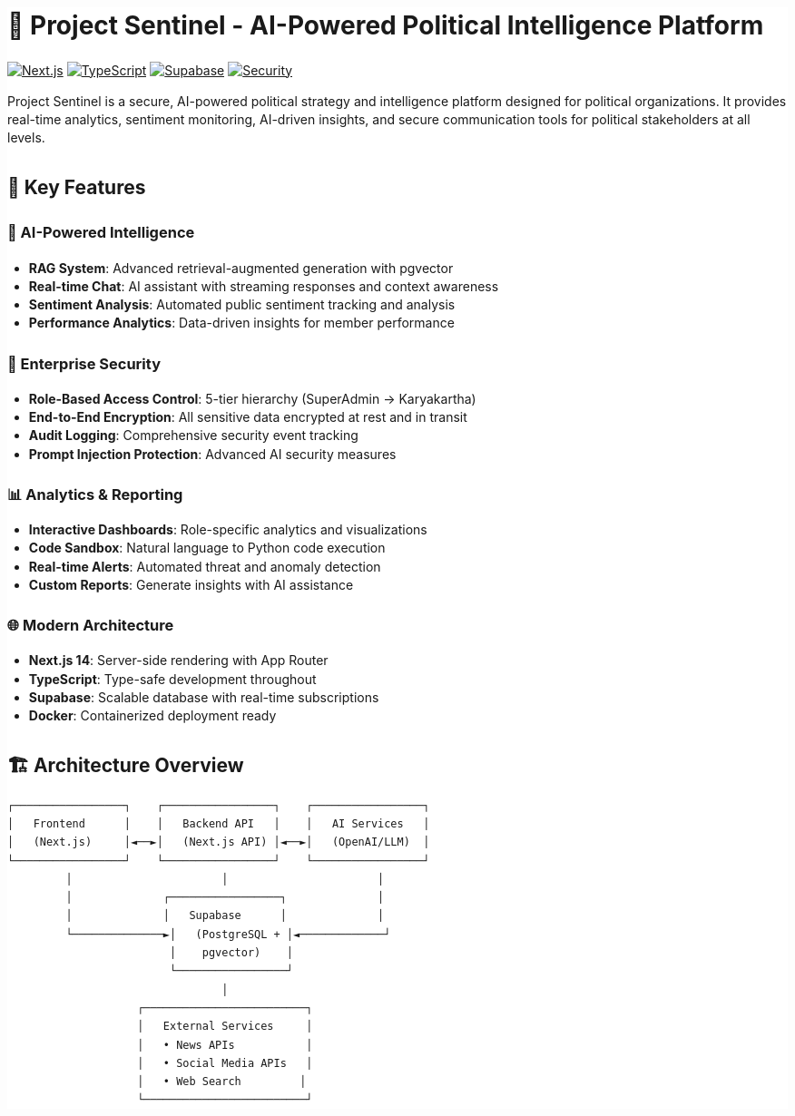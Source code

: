 # 🎯 Project Sentinel - AI-Powered Political Intelligence Platform

[![Next.js](https://img.shields.io/badge/Next.js-14-black)](https://nextjs.org/)
[![TypeScript](https://img.shields.io/badge/TypeScript-5.0-blue)](https://www.typescriptlang.org/)
[![Supabase](https://img.shields.io/badge/Supabase-Enabled-green)](https://supabase.com/)
[![Security](https://img.shields.io/badge/Security-Enterprise%20Grade-red)](https://github.com/your-org/sentinel)

Project Sentinel is a secure, AI-powered political strategy and intelligence platform designed for political organizations. It provides real-time analytics, sentiment monitoring, AI-driven insights, and secure communication tools for political stakeholders at all levels.

## 🚀 Key Features

### 🤖 AI-Powered Intelligence
- **RAG System**: Advanced retrieval-augmented generation with pgvector
- **Real-time Chat**: AI assistant with streaming responses and context awareness
- **Sentiment Analysis**: Automated public sentiment tracking and analysis
- **Performance Analytics**: Data-driven insights for member performance

### 🔐 Enterprise Security
- **Role-Based Access Control**: 5-tier hierarchy (SuperAdmin → Karyakartha)
- **End-to-End Encryption**: All sensitive data encrypted at rest and in transit
- **Audit Logging**: Comprehensive security event tracking
- **Prompt Injection Protection**: Advanced AI security measures

### 📊 Analytics & Reporting
- **Interactive Dashboards**: Role-specific analytics and visualizations
- **Code Sandbox**: Natural language to Python code execution
- **Real-time Alerts**: Automated threat and anomaly detection
- **Custom Reports**: Generate insights with AI assistance

### 🌐 Modern Architecture
- **Next.js 14**: Server-side rendering with App Router
- **TypeScript**: Type-safe development throughout
- **Supabase**: Scalable database with real-time subscriptions
- **Docker**: Containerized deployment ready

## 🏗️ Architecture Overview

```
┌─────────────────┐    ┌─────────────────┐    ┌─────────────────┐
│   Frontend      │    │   Backend API   │    │   AI Services   │
│   (Next.js)     │◄──►│   (Next.js API) │◄──►│   (OpenAI/LLM)  │
└─────────────────┘    └─────────────────┘    └─────────────────┘
         │                       │                       │
         │              ┌─────────────────┐              │
         │              │   Supabase      │              │
         └──────────────►│   (PostgreSQL + │◄─────────────┘
                         │    pgvector)    │
                         └─────────────────┘
                                 │
                    ┌─────────────────────────┐
                    │   External Services     │
                    │   • News APIs           │
                    │   • Social Media APIs   │
                    │   • Web Search         │
                    └─────────────────────────┘
```
